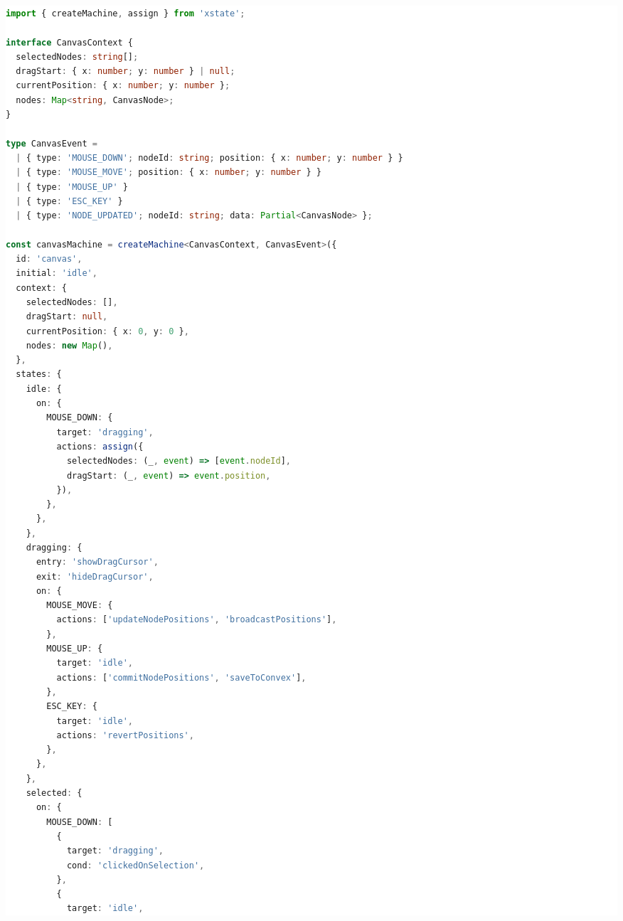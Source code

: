 ```typescript
import { createMachine, assign } from 'xstate';

interface CanvasContext {
  selectedNodes: string[];
  dragStart: { x: number; y: number } | null;
  currentPosition: { x: number; y: number };
  nodes: Map<string, CanvasNode>;
}

type CanvasEvent =
  | { type: 'MOUSE_DOWN'; nodeId: string; position: { x: number; y: number } }
  | { type: 'MOUSE_MOVE'; position: { x: number; y: number } }
  | { type: 'MOUSE_UP' }
  | { type: 'ESC_KEY' }
  | { type: 'NODE_UPDATED'; nodeId: string; data: Partial<CanvasNode> };

const canvasMachine = createMachine<CanvasContext, CanvasEvent>({
  id: 'canvas',
  initial: 'idle',
  context: {
    selectedNodes: [],
    dragStart: null,
    currentPosition: { x: 0, y: 0 },
    nodes: new Map(),
  },
  states: {
    idle: {
      on: {
        MOUSE_DOWN: {
          target: 'dragging',
          actions: assign({
            selectedNodes: (_, event) => [event.nodeId],
            dragStart: (_, event) => event.position,
          }),
        },
      },
    },
    dragging: {
      entry: 'showDragCursor',
      exit: 'hideDragCursor',
      on: {
        MOUSE_MOVE: {
          actions: ['updateNodePositions', 'broadcastPositions'],
        },
        MOUSE_UP: {
          target: 'idle',
          actions: ['commitNodePositions', 'saveToConvex'],
        },
        ESC_KEY: {
          target: 'idle',
          actions: 'revertPositions',
        },
      },
    },
    selected: {
      on: {
        MOUSE_DOWN: [
          {
            target: 'dragging',
            cond: 'clickedOnSelection',
          },
          {
            target: 'idle',
```